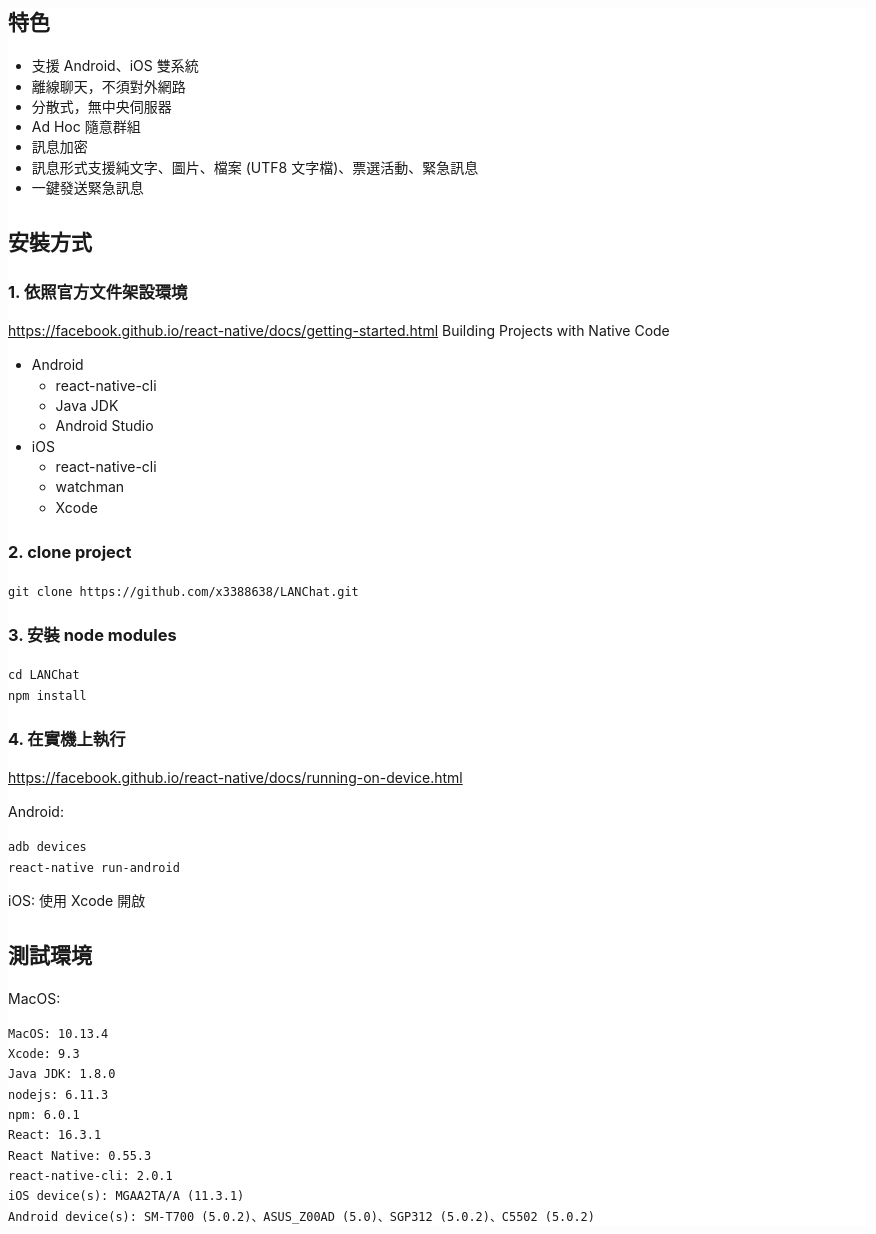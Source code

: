 ## 特色
- 支援 Android、iOS 雙系統
- 離線聊天，不須對外網路
- 分散式，無中央伺服器
- Ad Hoc 隨意群組
- 訊息加密
- 訊息形式支援純文字、圖片、檔案 (UTF8 文字檔)、票選活動、緊急訊息
- 一鍵發送緊急訊息

## 安裝方式
### 1. 依照官方文件架設環境
https://facebook.github.io/react-native/docs/getting-started.html Building Projects with Native Code
- Android
    - react-native-cli
    - Java JDK
    - Android Studio
- iOS
    - react-native-cli
    - watchman
    - Xcode

### 2. clone project
`git clone https://github.com/x3388638/LANChat.git`

### 3. 安裝 node modules
```
cd LANChat
npm install
```

### 4. 在實機上執行
https://facebook.github.io/react-native/docs/running-on-device.html

Android:
```
adb devices
react-native run-android
```

iOS:
使用 Xcode 開啟

## 測試環境
MacOS:
```
MacOS: 10.13.4
Xcode: 9.3
Java JDK: 1.8.0
nodejs: 6.11.3
npm: 6.0.1
React: 16.3.1
React Native: 0.55.3
react-native-cli: 2.0.1
iOS device(s): MGAA2TA/A (11.3.1)
Android device(s): SM-T700 (5.0.2)、ASUS_Z00AD (5.0)、SGP312 (5.0.2)、C5502 (5.0.2)
```
